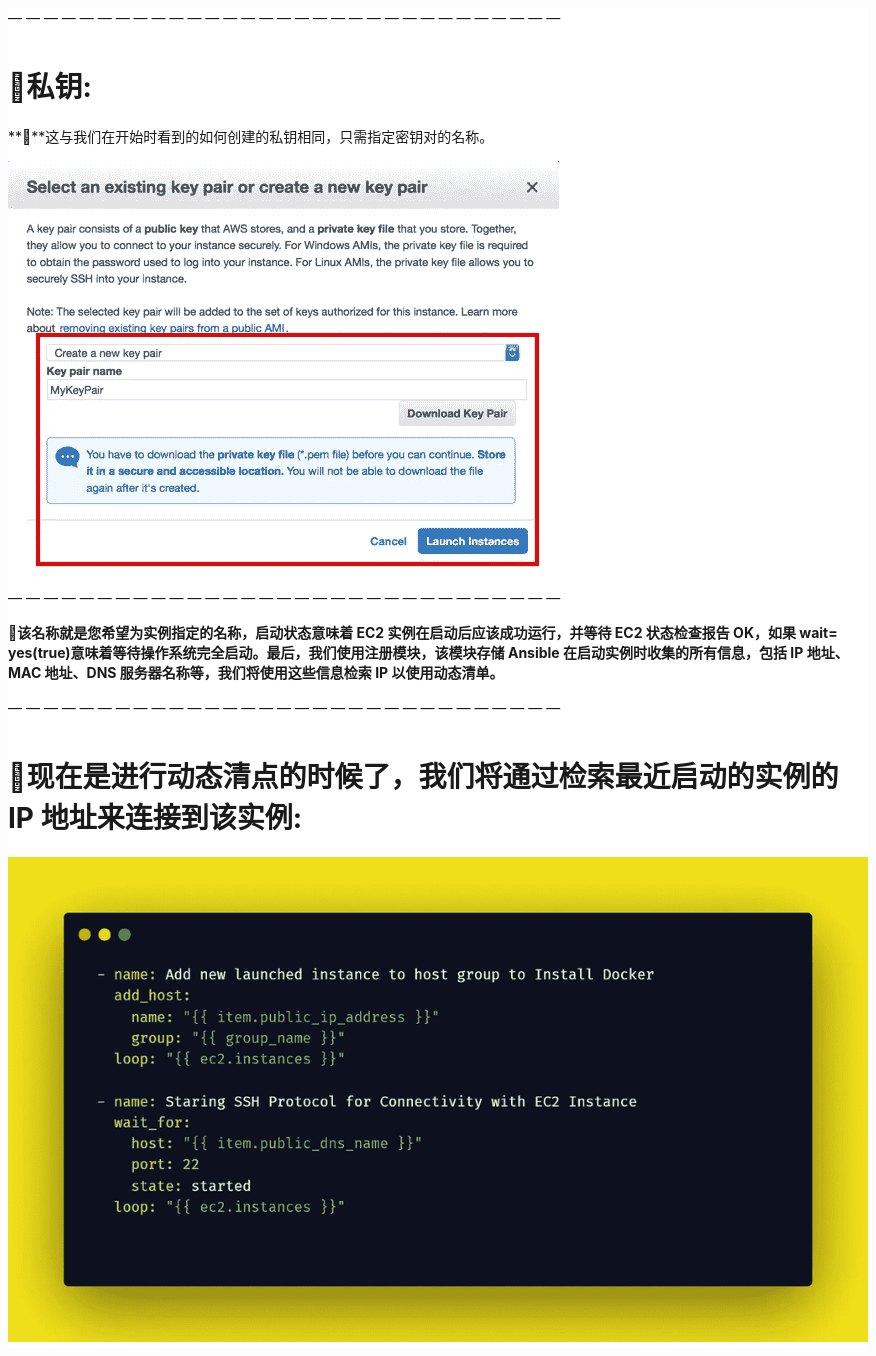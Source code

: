 — — — — — — — — — — — — — — — — — — — — — — — — — — — — — — —

# 🔰私钥:

**🔹**这与我们在开始时看到的如何创建的私钥相同，只需指定密钥对的名称。

![](img/9e05f1885cef6774811652d988144c75.png)

— — — — — — — — — — — — — — — — — — — — — — — — — — — — — — —

**🔹该名称就是您希望为实例指定的名称，启动状态意味着 EC2 实例在启动后应该成功运行，并等待 EC2 状态检查报告 OK，如果 wait= yes(true)意味着等待操作系统完全启动。最后，我们使用注册模块，该模块存储 Ansible 在启动实例时收集的所有信息，包括 IP 地址、MAC 地址、DNS 服务器名称等，我们将使用这些信息检索 IP 以使用动态清单。**

— — — — — — — — — — — — — — — — — — — — — — — — — — — — — — —

# 🔰现在是进行动态清点的时候了，我们将通过检索最近启动的实例的 IP 地址来连接到该实例:

![](img/15bc0587ffedc88344dd238603879447.png)
